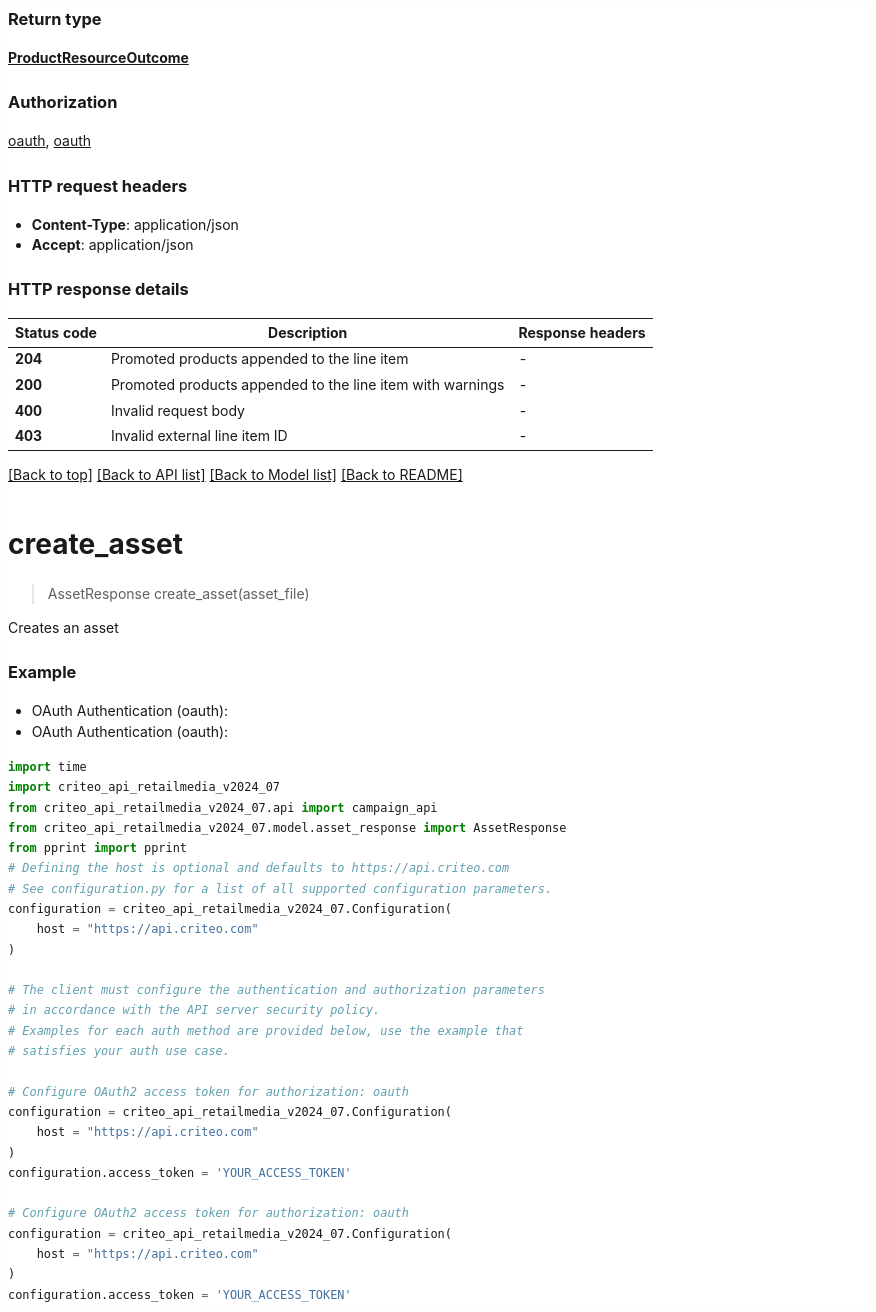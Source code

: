 ### Return type

[**ProductResourceOutcome**](ProductResourceOutcome.md)

### Authorization

[oauth](../README.md#oauth), [oauth](../README.md#oauth)

### HTTP request headers

 - **Content-Type**: application/json
 - **Accept**: application/json


### HTTP response details

| Status code | Description | Response headers |
|-------------|-------------|------------------|
**204** | Promoted products appended to the line item |  -  |
**200** | Promoted products appended to the line item with warnings |  -  |
**400** | Invalid request body |  -  |
**403** | Invalid external line item ID |  -  |

[[Back to top]](#) [[Back to API list]](../README.md#documentation-for-api-endpoints) [[Back to Model list]](../README.md#documentation-for-models) [[Back to README]](../README.md)

# **create_asset**
> AssetResponse create_asset(asset_file)



Creates an asset

### Example

* OAuth Authentication (oauth):
* OAuth Authentication (oauth):

```python
import time
import criteo_api_retailmedia_v2024_07
from criteo_api_retailmedia_v2024_07.api import campaign_api
from criteo_api_retailmedia_v2024_07.model.asset_response import AssetResponse
from pprint import pprint
# Defining the host is optional and defaults to https://api.criteo.com
# See configuration.py for a list of all supported configuration parameters.
configuration = criteo_api_retailmedia_v2024_07.Configuration(
    host = "https://api.criteo.com"
)

# The client must configure the authentication and authorization parameters
# in accordance with the API server security policy.
# Examples for each auth method are provided below, use the example that
# satisfies your auth use case.

# Configure OAuth2 access token for authorization: oauth
configuration = criteo_api_retailmedia_v2024_07.Configuration(
    host = "https://api.criteo.com"
)
configuration.access_token = 'YOUR_ACCESS_TOKEN'

# Configure OAuth2 access token for authorization: oauth
configuration = criteo_api_retailmedia_v2024_07.Configuration(
    host = "https://api.criteo.com"
)
configuration.access_token = 'YOUR_ACCESS_TOKEN'
```
